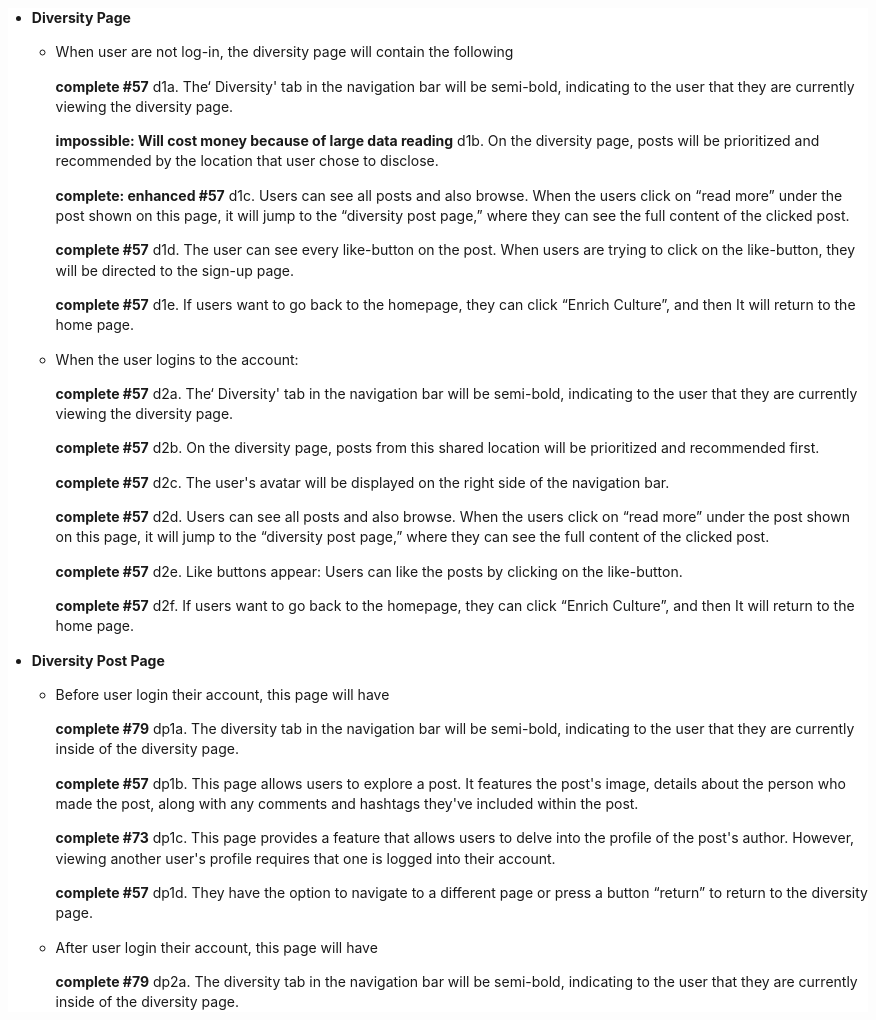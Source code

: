 * **Diversity Page**

    - When user are not log-in, the diversity page will contain the following
    
        **complete #57** d1a. The‘ Diversity' tab in the navigation bar will be semi-bold, indicating to the user that they are currently viewing the diversity page.

        **impossible: Will cost money because of large data reading** d1b. On the diversity page, posts will be prioritized and recommended by the location that user chose to disclose.
        
        **complete: enhanced #57** d1c. Users can see all posts and also browse. When the users click on “read more” under the post shown on this page, it will jump to the “diversity post page,” where they can see the full content of the clicked post. 
        
        **complete #57** d1d. The user can see every like-button on the post. When users are trying to click on the like-button, they will be directed to the sign-up page. 

        **complete #57** d1e. If users want to go back to the homepage, they can click “Enrich Culture”, and then It will return to the home page.

    - When the user logins to the account: 

        **complete #57** d2a. The‘ Diversity' tab in the navigation bar will be semi-bold, indicating to the user that they are currently viewing the diversity page.

        **complete #57** d2b. On the diversity page, posts from this shared location will be prioritized and recommended first.

        **complete #57** d2c. The user's avatar will be displayed on the right side of the navigation bar.

        **complete #57** d2d. Users can see all posts and also browse. When the users click on “read more” under the post shown on this page, it will jump to the “diversity post page,” where they can see the full content of the clicked post.

        **complete #57** d2e. Like buttons appear: Users can like the posts by clicking on the like-button.

        **complete #57** d2f. If users want to go back to the homepage, they can click “Enrich Culture”, and then It will return to the home page.

* **Diversity Post Page**

    - Before user login their account, this page will have

        **complete #79** dp1a. The diversity tab in the navigation bar will be semi-bold, indicating to the user that they are currently inside of the diversity page.
        
        **complete #57** dp1b. This page allows users to explore a post. It features the post's image, details about the person who made the post, along with any comments and hashtags they've included within the post.
        
        **complete #73** dp1c. This page provides a feature that allows users to delve into the profile of the post's author. However, viewing another user's profile requires that one is logged into their account.
        
        **complete #57** dp1d. They have the option to navigate to a different page or press a button “return” to return to the diversity page.
    
    - After user login their account, this page will have
        
        **complete #79** dp2a. The diversity tab in the navigation bar will be semi-bold, indicating to the user that they are currently inside of the diversity page.
